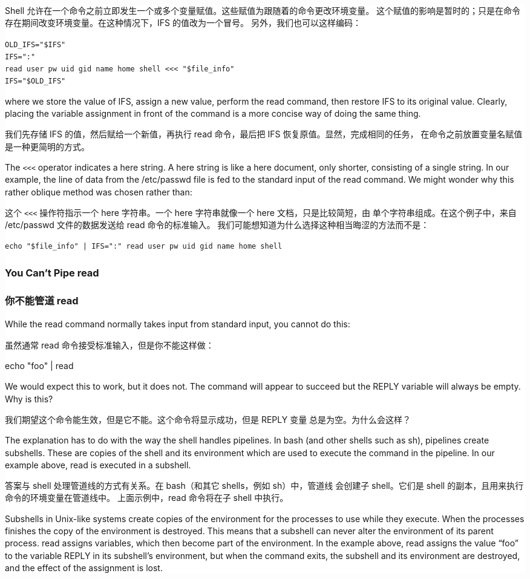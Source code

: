 Shell 允许在一个命令之前立即发生一个或多个变量赋值。这些赋值为跟随着的命令更改环境变量。
这个赋值的影响是暂时的；只是在命令存在期间改变环境变量。在这种情况下，IFS 的值改为一个冒号。
另外，我们也可以这样编码：

    OLD_IFS="$IFS"
    IFS=":"
    read user pw uid gid name home shell <<< "$file_info"
    IFS="$OLD_IFS"

where we store the value of IFS, assign a new value, perform the read command, then
restore IFS to its original value. Clearly, placing the variable assignment in front of the
command is a more concise way of doing the same thing.

我们先存储 IFS 的值，然后赋给一个新值，再执行 read 命令，最后把 IFS 恢复原值。显然，完成相同的任务，
在命令之前放置变量名赋值是一种更简明的方式。

The `<<<` operator indicates a here string. A here string is like a here document, only
shorter, consisting of a single string. In our example, the line of data from the
/etc/passwd file is fed to the standard input of the read command. We might
wonder why this rather oblique method was chosen rather than:

这个 `<<<` 操作符指示一个 here 字符串。一个 here 字符串就像一个 here 文档，只是比较简短，由
单个字符串组成。在这个例子中，来自 /etc/passwd 文件的数据发送给 read 命令的标准输入。
我们可能想知道为什么选择这种相当晦涩的方法而不是：

    echo "$file_info" | IFS=":" read user pw uid gid name home shell

<div class="single">
<h3>You Can’t Pipe read</h3>
<h3>你不能管道 read</h3>
<p> While the read command normally takes input from standard input, you cannot
do this: </p>
<p>虽然通常 read 命令接受标准输入，但是你不能这样做：</p>
<p>echo "foo" | read  </p>

<p> We would expect this to work, but it does not. The command will appear to
succeed but the REPLY variable will always be empty. Why is this? </p>
<p>我们期望这个命令能生效，但是它不能。这个命令将显示成功，但是 REPLY 变量
总是为空。为什么会这样？</p>

<p>The explanation has to do with the way the shell handles pipelines. In bash (and
other shells such as sh), pipelines create subshells. These are copies of the shell
and its environment which are used to execute the command in the pipeline. In
our example above, read is executed in a subshell.</p>

<p>答案与 shell 处理管道线的方式有关系。在 bash（和其它 shells，例如 sh）中，管道线
会创建子 shell。它们是 shell 的副本，且用来执行命令的环境变量在管道线中。
上面示例中，read 命令将在子 shell 中执行。</p>

<p>Subshells in Unix-like systems create copies of the environment for the processes
to use while they execute. When the processes finishes the copy of the
environment is destroyed. This means that a subshell can never alter the
environment of its parent process. read assigns variables, which then become
part of the environment. In the example above, read assigns the value “foo” to
the variable REPLY in its subshell’s environment, but when the command exits,
the subshell and its environment are destroyed, and the effect of the assignment is
lost.</p>
